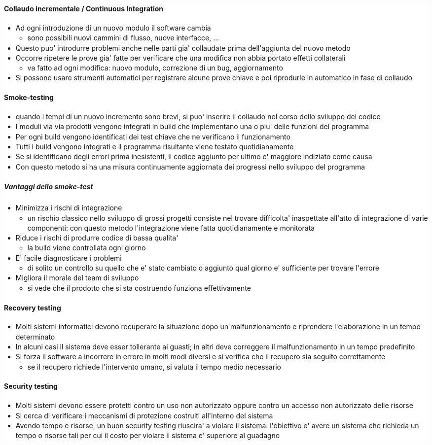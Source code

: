 #### Collaudo incrementale / Continuous Integration
- Ad ogni introduzione di un nuovo modulo il software cambia
	- sono possibili nuovi cammini di flusso, nuove interfacce, ...
- Questo puo' introdurre problemi anche nelle parti gia' collaudate prima dell'aggiunta del nuovo metodo
- Occorre ripetere le prove gia' fatte per verificare che una modifica non abbia portato effetti collaterali
	- va fatto ad ogni modifica: nuovo modulo, correzione di un bug, aggiornamento
- Si possono usare strumenti automatici per registrare alcune prove chiave e poi riprodurle in automatico in fase di collaudo

#### Smoke-testing
- quando i tempi di un nuovo incremento sono brevi, si puo' inserire il collaudo nel corso dello sviluppo del codice
- I moduli via via prodotti vengono integrati in build che implementano una o piu' delle funzioni del programma
- Per ogni build vengono identificati dei test chiave che ne verificano il funzionamento 
- Tutti i build vengono integrati e il programma risultante viene testato quotidianamente
- Se si identificano degli errori prima inesistenti, il codice aggiunto per ultimo e' maggiore indiziato come causa
- Con questo metodo si ha una misura continuamente aggiornata dei progressi nello sviluppo del programma

##### Vantaggi dello smoke-test
- Minimizza i rischi di integrazione
	- un rischio classico nello sviluppo di grossi progetti consiste nel trovare difficolta' inaspettate all'atto di integrazione di varie componenti: con questo metodo l'integrazione viene fatta quotidianamente e monitorata
- Riduce i rischi di produrre codice di bassa qualita'
	- la build viene controllata ogni giorno
- E' facile diagnosticare i problemi
	- di solito un controllo su quello che e' stato cambiato o aggiunto qual giorno e' sufficiente per trovare l'errore
- Migliora il morale del team di sviluppo
	- si vede che il prodotto che si sta costruendo funziona effettivamente

#### Recovery testing
- Molti sistemi informatici devono recuperare la situazione dopo un malfunzionamento e riprendere l'elaborazione in un tempo determinato
- In alcuni casi il sistema deve esser tollerante ai guasti; in altri deve correggere il malfunzionamento in un tempo predefinito
- Si forza il software a incorrere in errore in molti modi diversi e si verifica che il recupero sia seguito correttamente
	- se il recupero richiede l'intervento umano, si valuta il tempo medio necessario

#### Security testing
- Molti sistemi devono essere protetti contro un uso non autorizzato oppure contro un accesso non autorizzato delle risorse
- Si cerca di verificare i meccanismi di protezione costruiti all'interno del sistema
- Avendo tempo e risorse, un buon security testing riuscira' a violare il sistema: l'obiettivo e' avere un sistema che richieda un tempo o risorse tali per cui il costo per violare il sistema e' superiore al guadagno
